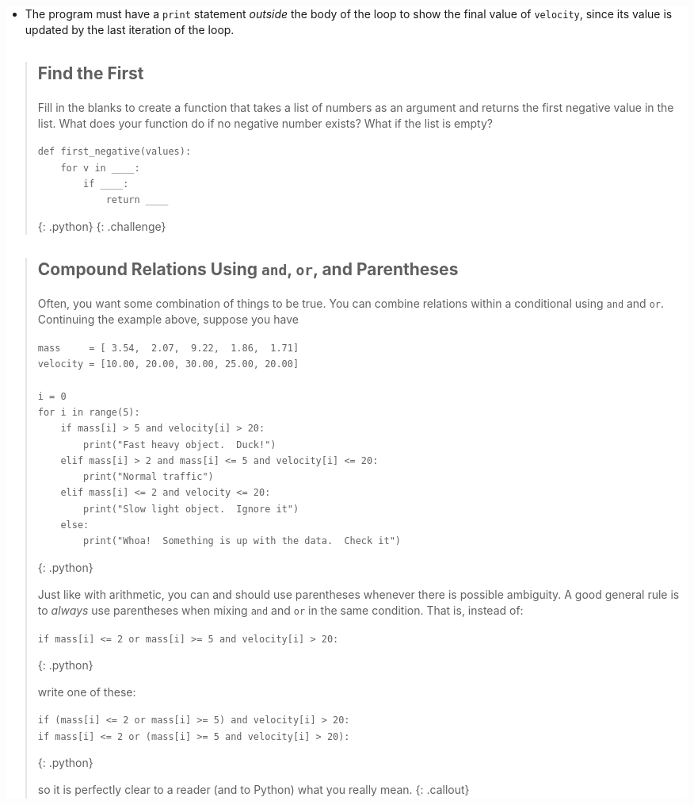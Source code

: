 *   The program must have a `print` statement *outside* the body of the loop
    to show the final value of `velocity`,
    since its value is updated by the last iteration of the loop.

> ## Find the First
>
> Fill in the blanks to create a function that takes a list of numbers
> as an argument and returns the first negative value in the list.
> What does your function do if no negative number exists? What if the
> list is empty?
>
> ~~~
> def first_negative(values):
>     for v in ____:
>         if ____:
>             return ____
> ~~~
> {: .python}
{: .challenge}

> ## Compound Relations Using `and`, `or`, and Parentheses
>
> Often, you want some combination of things to be true.  You can combine
> relations within a conditional using `and` and `or`.  Continuing the example
> above, suppose you have
>
> ~~~
> mass     = [ 3.54,  2.07,  9.22,  1.86,  1.71]
> velocity = [10.00, 20.00, 30.00, 25.00, 20.00]
>
> i = 0
> for i in range(5):
>     if mass[i] > 5 and velocity[i] > 20:
>         print("Fast heavy object.  Duck!")
>     elif mass[i] > 2 and mass[i] <= 5 and velocity[i] <= 20:
>         print("Normal traffic")
>     elif mass[i] <= 2 and velocity <= 20:
>         print("Slow light object.  Ignore it")
>     else:
>         print("Whoa!  Something is up with the data.  Check it")
> ~~~
> {: .python}
>
> Just like with arithmetic, you can and should use parentheses whenever there
> is possible ambiguity.  A good general rule is to *always* use parentheses
> when mixing `and` and `or` in the same condition.  That is, instead of:
>
> ~~~
> if mass[i] <= 2 or mass[i] >= 5 and velocity[i] > 20:
> ~~~
> {: .python}
>
> write one of these:
>
> ~~~
> if (mass[i] <= 2 or mass[i] >= 5) and velocity[i] > 20:
> if mass[i] <= 2 or (mass[i] >= 5 and velocity[i] > 20):
> ~~~
> {: .python}
>
> so it is perfectly clear to a reader (and to Python) what you really mean.
{: .callout}
